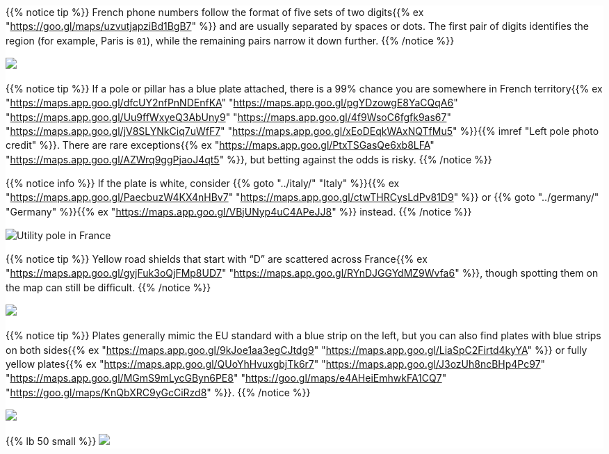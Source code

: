 {{% notice tip %}}
French phone numbers follow the format of five sets of two digits{{% ex "https://goo.gl/maps/uzvutjapziBd1BgB7" %}} and are usually separated by spaces or dots. The first pair of digits identifies the region (for example, Paris is `01`), while the remaining pairs narrow it down further.
{{% /notice %}}

<div class="googlemap-if unclickable">
<img src="/rule/europe/france/phonenumber.jpg" width="90%">
</div>

{{% notice tip %}}
If a pole or pillar has a <span class="quiz">blue</span> plate attached, there is a 99% chance you are somewhere in French territory{{% ex "https://maps.app.goo.gl/dfcUY2nfPnNDEnfKA" "https://maps.app.goo.gl/pgYDzowgE8YaCQqA6" "https://maps.app.goo.gl/Uu9ffWxyeQ3AbUny9" "https://maps.app.goo.gl/4f9WsoC6fgfk9as67" "https://maps.app.goo.gl/jV8SLYNkCiq7uWfF7" "https://maps.app.goo.gl/xEoDEqkWAxNQTfMu5" %}}{{% imref "Left pole photo credit" %}}. There are rare exceptions{{% ex "https://maps.app.goo.gl/PtxTSGasQe6xb8LFA" "https://maps.app.goo.gl/AZWrq9ggPjaoJ4qt5" %}}, but betting against the odds is risky.
{{% /notice %}}

{{% notice info %}}
If the plate is white, consider {{% goto "../italy/" "Italy" %}}{{% ex "https://maps.app.goo.gl/PaecbuzW4KX4nHBv7" "https://maps.app.goo.gl/ctwTHRCysLdPv81D9" %}} or {{% goto "../germany/" "Germany" %}}{{% ex "https://maps.app.goo.gl/VBjUNyp4uC4APeJJ8" %}} instead.
{{% /notice %}}

<div class="googlemap-if no-margin unclickable">
<img src="/rule/europe/france/blue-plate.png" width="90%" alt="Utility pole in France" />
</div>

{{% notice tip %}}
Yellow road shields that start with “D” are scattered across France{{% ex "https://maps.app.goo.gl/gyjFuk3oQjFMp8UD7" "https://maps.app.goo.gl/RYnDJGGYdMZ9Wvfa6" %}}, though spotting them on the map can still be difficult.
{{% /notice %}}

<div class="googlemap-if">
<img src="/rule/europe/france/aubisque_mountain_france_940395.jpg" width="550">
</div>

{{% notice tip %}}
Plates generally mimic the EU standard with a blue strip on the left, but you can also find plates with blue strips on both sides{{% ex "https://maps.app.goo.gl/9kJoe1aa3egCJtdg9" "https://maps.app.goo.gl/LiaSpC2Firtd4kyYA" %}} or fully yellow plates{{% ex "https://maps.app.goo.gl/QUoYhHvuxgbjTk6r7" "https://maps.app.goo.gl/J3ozUh8ncBHp4Pc97" "https://maps.app.goo.gl/MGmS9mLycGByn6PE8" "https://goo.gl/maps/e4AHeiEmhwkFA1CQ7" "https://goo.gl/maps/KnQbXRC9yGcCiRzd8" %}}.
{{% /notice %}}

<div class="googlemap-if">
<img src="/rule/europe/france/licence.jpg" width="95%">
</div>

{{% lb 50 small %}}
![](/rule/europe/france/2023-07-01-23-56-53.png)
